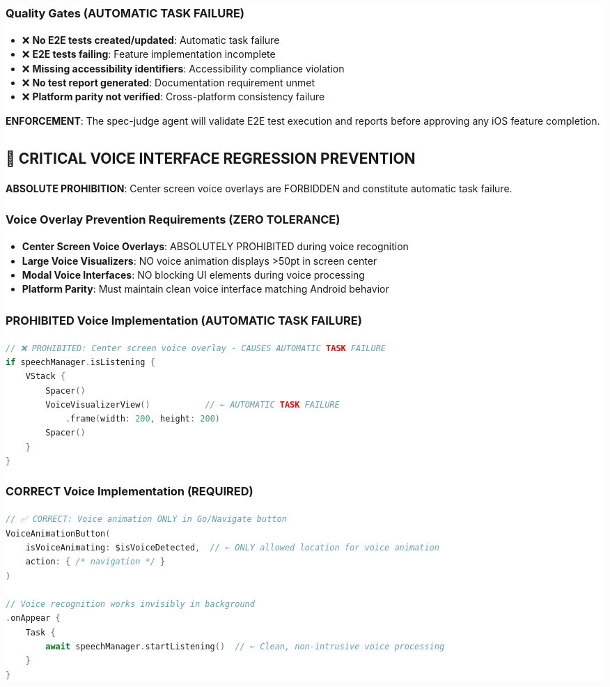 ### **Quality Gates (AUTOMATIC TASK FAILURE)**
- ❌ **No E2E tests created/updated**: Automatic task failure
- ❌ **E2E tests failing**: Feature implementation incomplete
- ❌ **Missing accessibility identifiers**: Accessibility compliance violation
- ❌ **No test report generated**: Documentation requirement unmet
- ❌ **Platform parity not verified**: Cross-platform consistency failure

**ENFORCEMENT**: The spec-judge agent will validate E2E test execution and reports before approving any iOS feature completion.

## 🚨 CRITICAL VOICE INTERFACE REGRESSION PREVENTION

**ABSOLUTE PROHIBITION**: Center screen voice overlays are FORBIDDEN and constitute automatic task failure.

### **Voice Overlay Prevention Requirements (ZERO TOLERANCE)**
- **Center Screen Voice Overlays**: ABSOLUTELY PROHIBITED during voice recognition
- **Large Voice Visualizers**: NO voice animation displays >50pt in screen center
- **Modal Voice Interfaces**: NO blocking UI elements during voice processing
- **Platform Parity**: Must maintain clean voice interface matching Android behavior

### **PROHIBITED Voice Implementation (AUTOMATIC TASK FAILURE)**
```swift
// ❌ PROHIBITED: Center screen voice overlay - CAUSES AUTOMATIC TASK FAILURE
if speechManager.isListening {
    VStack {
        Spacer()
        VoiceVisualizerView()           // ← AUTOMATIC TASK FAILURE
            .frame(width: 200, height: 200)
        Spacer()
    }
}
```

### **CORRECT Voice Implementation (REQUIRED)**
```swift
// ✅ CORRECT: Voice animation ONLY in Go/Navigate button
VoiceAnimationButton(
    isVoiceAnimating: $isVoiceDetected,  // ← ONLY allowed location for voice animation
    action: { /* navigation */ }
)

// Voice recognition works invisibly in background
.onAppear {
    Task {
        await speechManager.startListening()  // ← Clean, non-intrusive voice processing
    }
}
```
